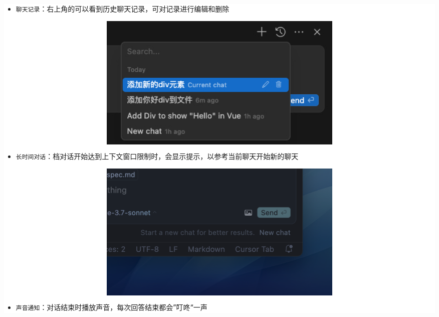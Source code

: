 
- `聊天记录`：右上角的可以看到历史聊天记录，可对记录进行编辑和删除

<img src="./static/z_1_5.jpg" alt="图片描述" width="450" style="display: block; margin: 10px auto;">

- `长时间对话`：档对话开始达到上下文窗口限制时，会显示提示，以参考当前聊天开始新的聊天
  

<img src="./static/z_1_6.png" alt="图片描述" width="450" style="display: block; margin: 10px auto;">

- `声音通知`：对话结束时播放声音，每次回答结束都会”叮咚“一声
